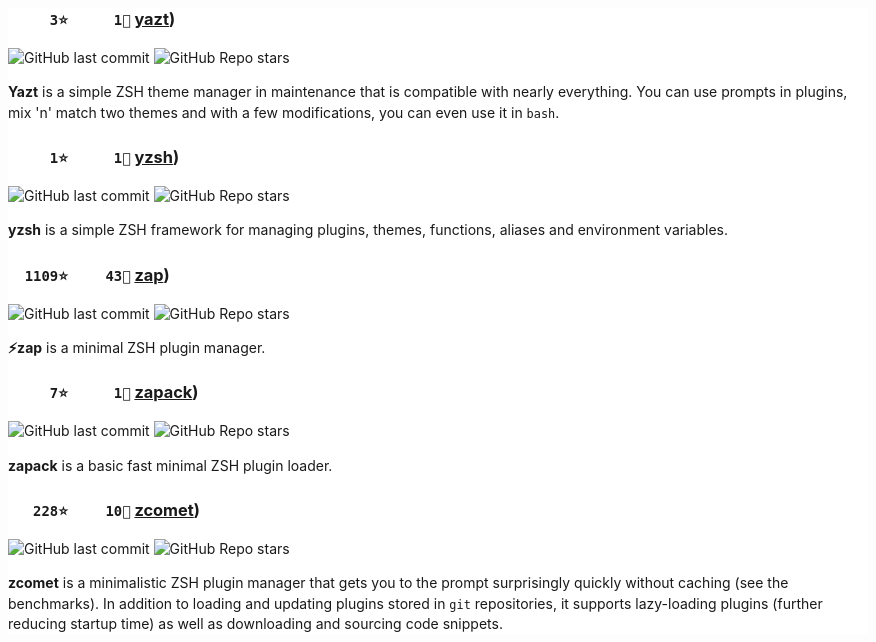 ### <b><code>&nbsp;&nbsp;&nbsp;&nbsp;&nbsp;3⭐</code></b> <b><code>&nbsp;&nbsp;&nbsp;&nbsp;&nbsp;1🍴</code></b> [yazt](https://github.com/bashelled/yazt))
![GitHub last commit](https://img.shields.io/github/last-commit/bashelled/yazt)
 ![GitHub Repo stars](https://img.shields.io/github/stars/bashelled/yazt)

**Yazt** is a simple ZSH theme manager in maintenance that is compatible with nearly everything. You can use prompts in plugins, mix 'n' match two themes and with a few modifications, you can even use it in `bash`.

### <b><code>&nbsp;&nbsp;&nbsp;&nbsp;&nbsp;1⭐</code></b> <b><code>&nbsp;&nbsp;&nbsp;&nbsp;&nbsp;1🍴</code></b> [yzsh](https://github.com/yunielrc/yzsh))
![GitHub last commit](https://img.shields.io/github/last-commit/yunielrc/yzsh)
 ![GitHub Repo stars](https://img.shields.io/github/stars/yunielrc/yzsh)

**yzsh** is a simple ZSH framework for managing plugins, themes, functions, aliases and environment variables.

### <b><code>&nbsp;&nbsp;1109⭐</code></b> <b><code>&nbsp;&nbsp;&nbsp;&nbsp;43🍴</code></b> [zap](https://github.com/zap-zsh/zap))
![GitHub last commit](https://img.shields.io/github/last-commit/zap-zsh/zap)
 ![GitHub Repo stars](https://img.shields.io/github/stars/zap-zsh/zap)

**:zap:zap** is a minimal ZSH plugin manager.

### <b><code>&nbsp;&nbsp;&nbsp;&nbsp;&nbsp;7⭐</code></b> <b><code>&nbsp;&nbsp;&nbsp;&nbsp;&nbsp;1🍴</code></b> [zapack](https://github.com/aiya000/zsh-zapack))
![GitHub last commit](https://img.shields.io/github/last-commit/aiya000/zsh-zapack)
 ![GitHub Repo stars](https://img.shields.io/github/stars/aiya000/zsh-zapack)

**zapack** is a basic fast minimal ZSH plugin loader.

### <b><code>&nbsp;&nbsp;&nbsp;228⭐</code></b> <b><code>&nbsp;&nbsp;&nbsp;&nbsp;10🍴</code></b> [zcomet](https://github.com/agkozak/zcomet))
![GitHub last commit](https://img.shields.io/github/last-commit/agkozak/zcomet)
 ![GitHub Repo stars](https://img.shields.io/github/stars/agkozak/zcomet)

**zcomet** is a minimalistic ZSH plugin manager that gets you to the prompt surprisingly quickly without caching (see the benchmarks). In addition to loading and updating plugins stored in `git` repositories, it supports lazy-loading plugins (further reducing startup time) as well as downloading and sourcing code snippets.
